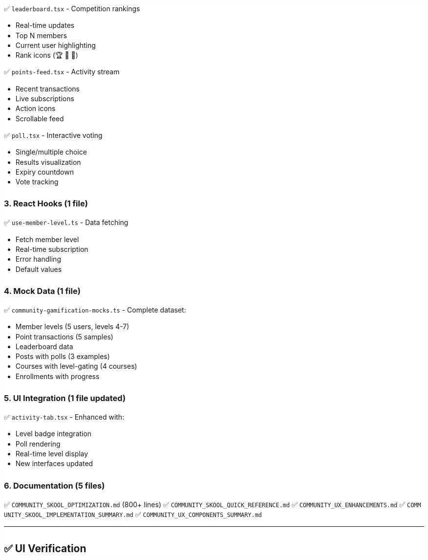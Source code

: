 ✅ `leaderboard.tsx` - Competition rankings
   - Real-time updates
   - Top N members
   - Current user highlighting
   - Rank icons (🏆 🥈 🥉)

✅ `points-feed.tsx` - Activity stream
   - Recent transactions
   - Live subscriptions
   - Action icons
   - Scrollable feed

✅ `poll.tsx` - Interactive voting
   - Single/multiple choice
   - Results visualization
   - Expiry countdown
   - Vote tracking

### 3. React Hooks (1 file)
✅ `use-member-level.ts` - Data fetching
   - Fetch member level
   - Real-time subscription
   - Error handling
   - Default values

### 4. Mock Data (1 file)
✅ `community-gamification-mocks.ts` - Complete dataset:
   - Member levels (5 users, levels 4-7)
   - Point transactions (5 samples)
   - Leaderboard data
   - Posts with polls (3 examples)
   - Courses with level-gating (4 courses)
   - Enrollments with progress

### 5. UI Integration (1 file updated)
✅ `activity-tab.tsx` - Enhanced with:
   - Level badge integration
   - Poll rendering
   - Real-time level display
   - New interfaces updated

### 6. Documentation (5 files)
✅ `COMMUNITY_SKOOL_OPTIMIZATION.md` (800+ lines)
✅ `COMMUNITY_SKOOL_QUICK_REFERENCE.md`
✅ `COMMUNITY_UX_ENHANCEMENTS.md`
✅ `COMMUNITY_SKOOL_IMPLEMENTATION_SUMMARY.md`
✅ `COMMUNITY_UX_COMPONENTS_SUMMARY.md`

---

## ✅ UI Verification
